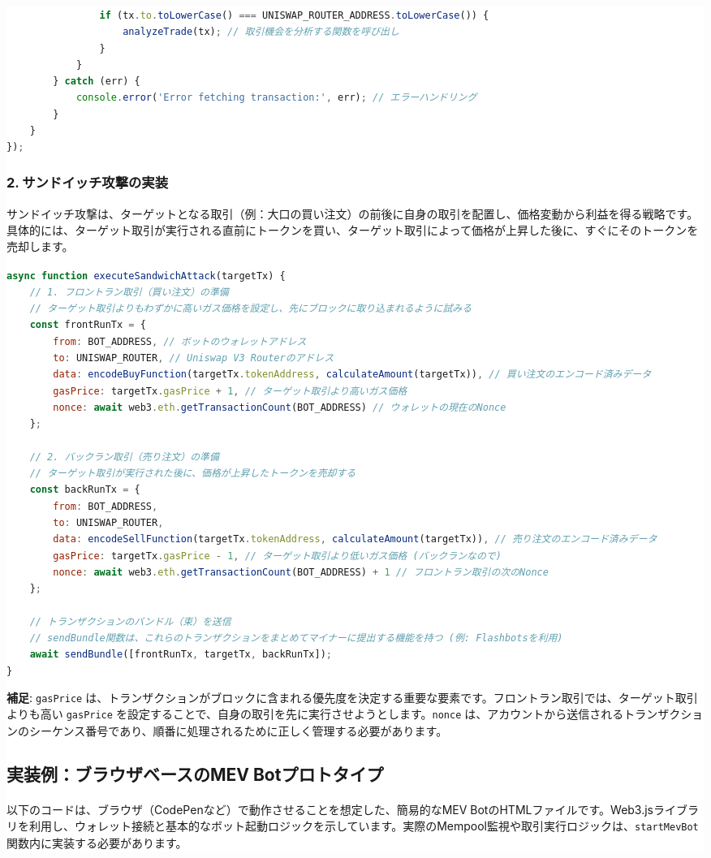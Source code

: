 ```javascript
                if (tx.to.toLowerCase() === UNISWAP_ROUTER_ADDRESS.toLowerCase()) {
                    analyzeTrade(tx); // 取引機会を分析する関数を呼び出し
                }
            }
        } catch (err) {
            console.error('Error fetching transaction:', err); // エラーハンドリング
        }
    }
});
```

### 2. サンドイッチ攻撃の実装

サンドイッチ攻撃は、ターゲットとなる取引（例：大口の買い注文）の前後に自身の取引を配置し、価格変動から利益を得る戦略です。具体的には、ターゲット取引が実行される直前にトークンを買い、ターゲット取引によって価格が上昇した後に、すぐにそのトークンを売却します。

```javascript
async function executeSandwichAttack(targetTx) {
    // 1. フロントラン取引（買い注文）の準備
    // ターゲット取引よりもわずかに高いガス価格を設定し、先にブロックに取り込まれるように試みる
    const frontRunTx = {
        from: BOT_ADDRESS, // ボットのウォレットアドレス
        to: UNISWAP_ROUTER, // Uniswap V3 Routerのアドレス
        data: encodeBuyFunction(targetTx.tokenAddress, calculateAmount(targetTx)), // 買い注文のエンコード済みデータ
        gasPrice: targetTx.gasPrice + 1, // ターゲット取引より高いガス価格
        nonce: await web3.eth.getTransactionCount(BOT_ADDRESS) // ウォレットの現在のNonce
    };
    
    // 2. バックラン取引（売り注文）の準備
    // ターゲット取引が実行された後に、価格が上昇したトークンを売却する
    const backRunTx = {
        from: BOT_ADDRESS,
        to: UNISWAP_ROUTER,
        data: encodeSellFunction(targetTx.tokenAddress, calculateAmount(targetTx)), // 売り注文のエンコード済みデータ
        gasPrice: targetTx.gasPrice - 1, // ターゲット取引より低いガス価格 (バックランなので)
        nonce: await web3.eth.getTransactionCount(BOT_ADDRESS) + 1 // フロントラン取引の次のNonce
    };
    
    // トランザクションのバンドル（束）を送信
    // sendBundle関数は、これらのトランザクションをまとめてマイナーに提出する機能を持つ (例: Flashbotsを利用)
    await sendBundle([frontRunTx, targetTx, backRunTx]);
}
```

**補足**: `gasPrice` は、トランザクションがブロックに含まれる優先度を決定する重要な要素です。フロントラン取引では、ターゲット取引よりも高い `gasPrice` を設定することで、自身の取引を先に実行させようとします。`nonce` は、アカウントから送信されるトランザクションのシーケンス番号であり、順番に処理されるために正しく管理する必要があります。

## 実装例：ブラウザベースのMEV Botプロトタイプ

以下のコードは、ブラウザ（CodePenなど）で動作させることを想定した、簡易的なMEV BotのHTMLファイルです。Web3.jsライブラリを利用し、ウォレット接続と基本的なボット起動ロジックを示しています。実際のMempool監視や取引実行ロジックは、`startMevBot` 関数内に実装する必要があります。
